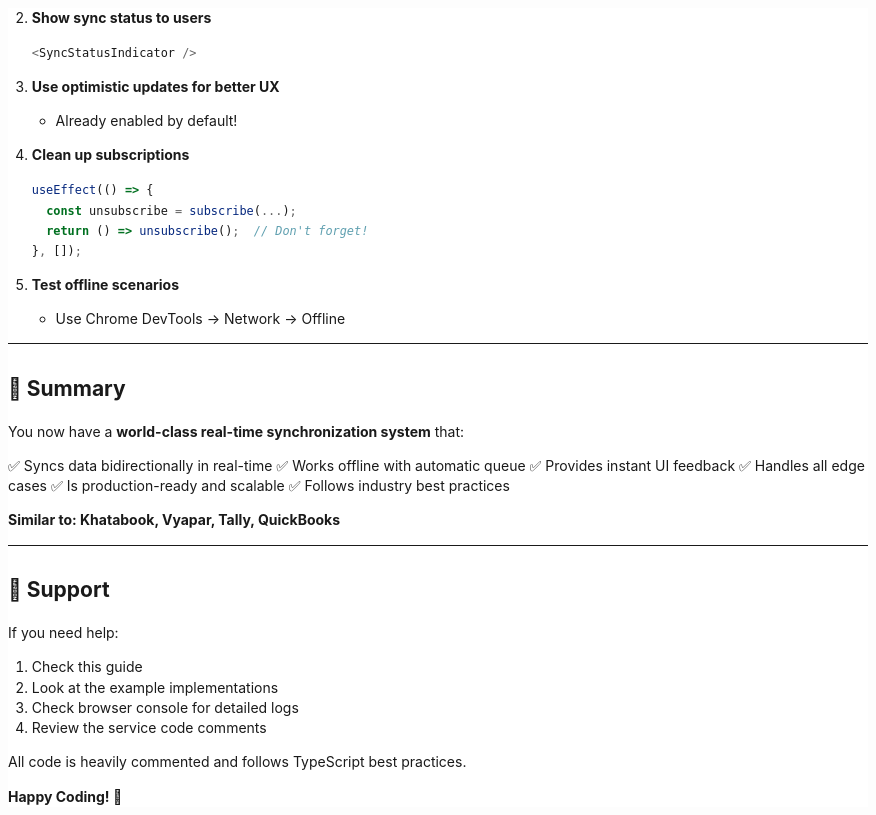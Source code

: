 2. **Show sync status to users**

   ```typescript
   <SyncStatusIndicator />
   ```

3. **Use optimistic updates for better UX**

   - Already enabled by default!

4. **Clean up subscriptions**

   ```typescript
   useEffect(() => {
     const unsubscribe = subscribe(...);
     return () => unsubscribe();  // Don't forget!
   }, []);
   ```

5. **Test offline scenarios**
   - Use Chrome DevTools → Network → Offline

---

## 🎉 Summary

You now have a **world-class real-time synchronization system** that:

✅ Syncs data bidirectionally in real-time
✅ Works offline with automatic queue
✅ Provides instant UI feedback
✅ Handles all edge cases
✅ Is production-ready and scalable
✅ Follows industry best practices

**Similar to: Khatabook, Vyapar, Tally, QuickBooks**

---

## 📧 Support

If you need help:

1. Check this guide
2. Look at the example implementations
3. Check browser console for detailed logs
4. Review the service code comments

All code is heavily commented and follows TypeScript best practices.

**Happy Coding! 🚀**

